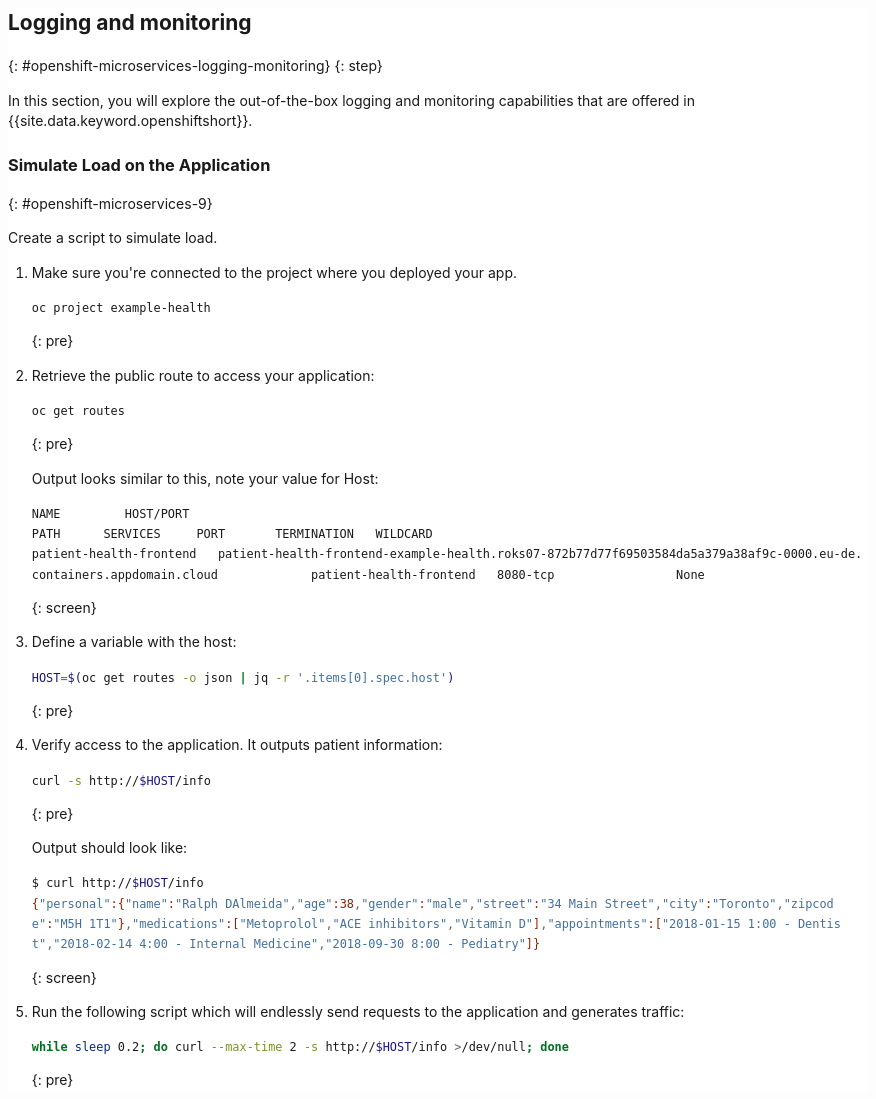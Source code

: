 ## Logging and monitoring
{: #openshift-microservices-logging-monitoring}
{: step}

In this section, you will explore the out-of-the-box logging and monitoring capabilities that are offered in {{site.data.keyword.openshiftshort}}.

### Simulate Load on the Application
{: #openshift-microservices-9}

Create a script to simulate load.

1. Make sure you're connected to the project where you deployed your app.
   ```sh
   oc project example-health
   ```
   {: pre}

1. Retrieve the public route to access your application:
   ```sh
   oc get routes
   ```
   {: pre}

   Output looks similar to this, note your value for Host:
   ```sh
   NAME         HOST/PORT                                                                                                 PATH      SERVICES     PORT       TERMINATION   WILDCARD
   patient-health-frontend   patient-health-frontend-example-health.roks07-872b77d77f69503584da5a379a38af9c-0000.eu-de.containers.appdomain.cloud             patient-health-frontend   8080-tcp                 None
   ```
   {: screen}

1. Define a variable with the host:
   ```sh
   HOST=$(oc get routes -o json | jq -r '.items[0].spec.host')
   ```
   {: pre}

1. Verify access to the application. It outputs patient information:
   ```sh
   curl -s http://$HOST/info
   ```
   {: pre}

   Output should look like:
   ```sh
   $ curl http://$HOST/info
   {"personal":{"name":"Ralph DAlmeida","age":38,"gender":"male","street":"34 Main Street","city":"Toronto","zipcode":"M5H 1T1"},"medications":["Metoprolol","ACE inhibitors","Vitamin D"],"appointments":["2018-01-15 1:00 - Dentist","2018-02-14 4:00 - Internal Medicine","2018-09-30 8:00 - Pediatry"]}
   ```
   {: screen}

1. Run the following script which will endlessly send requests to the application and generates traffic:
   ```bash
   while sleep 0.2; do curl --max-time 2 -s http://$HOST/info >/dev/null; done
   ```
   {: pre}
